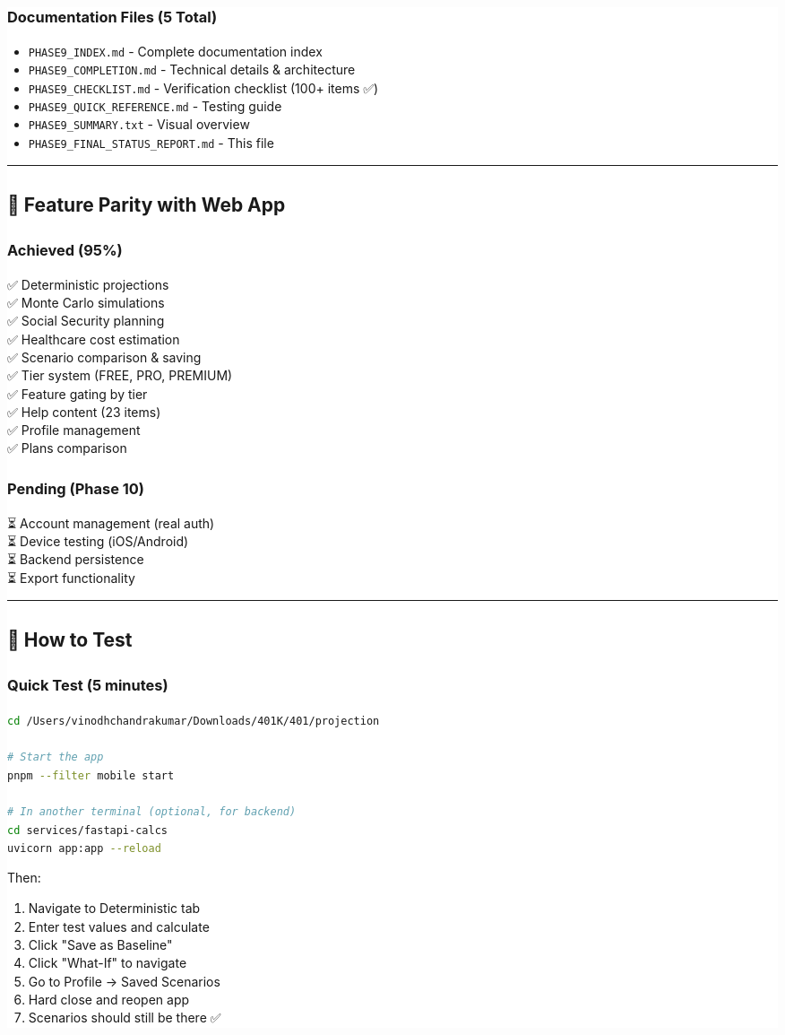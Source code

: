 ### Documentation Files (5 Total)
- `PHASE9_INDEX.md` - Complete documentation index
- `PHASE9_COMPLETION.md` - Technical details & architecture
- `PHASE9_CHECKLIST.md` - Verification checklist (100+ items ✅)
- `PHASE9_QUICK_REFERENCE.md` - Testing guide
- `PHASE9_SUMMARY.txt` - Visual overview
- `PHASE9_FINAL_STATUS_REPORT.md` - This file

---

## 🎯 Feature Parity with Web App

### Achieved (95%)
✅ Deterministic projections  
✅ Monte Carlo simulations  
✅ Social Security planning  
✅ Healthcare cost estimation  
✅ Scenario comparison & saving  
✅ Tier system (FREE, PRO, PREMIUM)  
✅ Feature gating by tier  
✅ Help content (23 items)  
✅ Profile management  
✅ Plans comparison  

### Pending (Phase 10)
⏳ Account management (real auth)  
⏳ Device testing (iOS/Android)  
⏳ Backend persistence  
⏳ Export functionality  

---

## 🧪 How to Test

### Quick Test (5 minutes)
```bash
cd /Users/vinodhchandrakumar/Downloads/401K/401/projection

# Start the app
pnpm --filter mobile start

# In another terminal (optional, for backend)
cd services/fastapi-calcs
uvicorn app:app --reload
```

Then:
1. Navigate to Deterministic tab
2. Enter test values and calculate
3. Click "Save as Baseline"
4. Click "What-If" to navigate
5. Go to Profile → Saved Scenarios
6. Hard close and reopen app
7. Scenarios should still be there ✅
